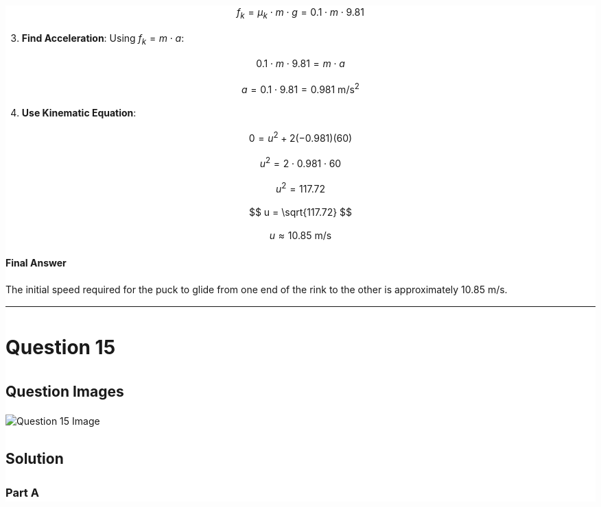 
$$ f_k = \mu_k \cdot m \cdot g = 0.1 \cdot m \cdot 9.81 $$



3. **Find Acceleration**:
   Using $f_k = m \cdot a$:
   

$$ 0.1 \cdot m \cdot 9.81 = m \cdot a $$


   

$$ a = 0.1 \cdot 9.81 = 0.981 \text{ m/s}^2 $$



4. **Use Kinematic Equation**:
   

$$ 0 = u^2 + 2(-0.981)(60) $$


   

$$ u^2 = 2 \cdot 0.981 \cdot 60 $$


   

$$ u^2 = 117.72 $$


   

$$ u = \sqrt{117.72} $$


   

$$ u \approx 10.85 \text{ m/s} $$



#### Final Answer

The initial speed required for the puck to glide from one end of the rink to the other is approximately $10.85 \text{ m/s}$.

---

<a id='oppgave15'></a>

# Question 15

## Question Images

![Question 15 Image](images/oppgave15_Open_Fysik_A_uppg%C3%A1vusamling_2016-2020_page_24.jpg)

## Solution

### Part A

